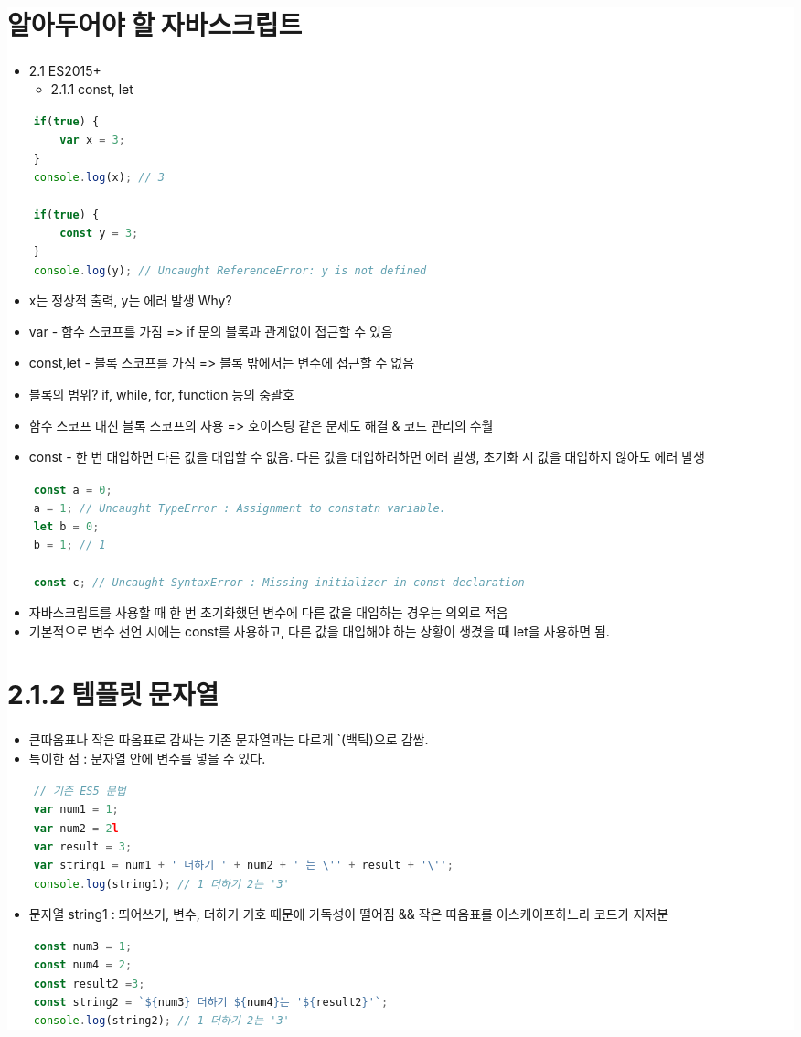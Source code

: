 알아두어야 할 자바스크립트
========================
- 2.1 ES2015+
  - 2.1.1 const, let
```javascript
    if(true) {
        var x = 3;
    }
    console.log(x); // 3

    if(true) {
        const y = 3;
    }
    console.log(y); // Uncaught ReferenceError: y is not defined
```

- x는 정상적 출력, y는 에러 발생 Why?
- var - 함수 스코프를 가짐 => if 문의 블록과 관계없이 접근할 수 있음
- const,let - 블록 스코프를 가짐 => 블록 밖에서는 변수에 접근할 수 없음
- 블록의 범위? if, while, for, function 등의 중괄호
- 함수 스코프 대신 블록 스코프의 사용 => 호이스팅 같은 문제도 해결 & 코드 관리의 수월

- const - 한 번 대입하면 다른 값을 대입할 수 없음. 다른 값을 대입하려하면 에러 발생, 초기화 시 값을 대입하지 않아도 에러 발생
```javascript
    const a = 0;
    a = 1; // Uncaught TypeError : Assignment to constatn variable.
    let b = 0;
    b = 1; // 1

    const c; // Uncaught SyntaxError : Missing initializer in const declaration
```
- 자바스크립트를 사용할 때 한 번 초기화했던 변수에 다른 값을 대입하는 경우는 의외로 적음
- 기본적으로 변수 선언 시에는 const를 사용하고, 다른 값을 대입해야 하는 상황이 생겼을 때 let을 사용하면 됨.

# 2.1.2 템플릿 문자열

- 큰따옴표나 작은 따옴표로 감싸는 기존 문자열과는 다르게 `(백틱)으로 감쌈.
- 특이한 점 : 문자열 안에 변수를 넣을 수 있다.
```javascript
    // 기존 ES5 문법
    var num1 = 1;
    var num2 = 2l
    var result = 3;
    var string1 = num1 + ' 더하기 ' + num2 + ' 는 \'' + result + '\'';
    console.log(string1); // 1 더하기 2는 '3'
```

- 문자열 string1 : 띄어쓰기, 변수, 더하기 기호 때문에 가독성이 떨어짐 && 작은 따옴표를 이스케이프하느라 코드가 지저분

```javascript
    const num3 = 1;
    const num4 = 2;
    const result2 =3;
    const string2 = `${num3} 더하기 ${num4}는 '${result2}'`;
    console.log(string2); // 1 더하기 2는 '3'
```
